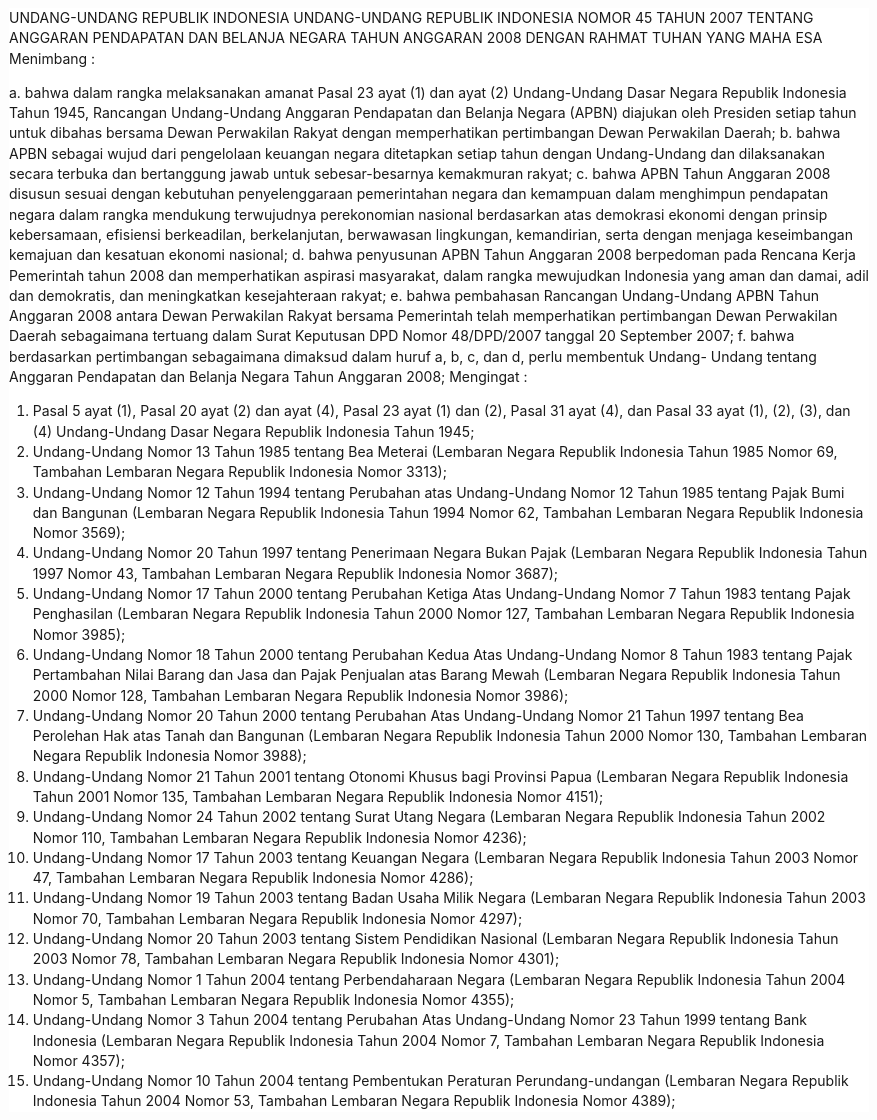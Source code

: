  UNDANG-UNDANG REPUBLIK INDONESIA UNDANG-UNDANG REPUBLIK INDONESIA NOMOR 45 TAHUN 2007 TENTANG ANGGARAN PENDAPATAN DAN BELANJA NEGARA TAHUN ANGGARAN 2008
DENGAN RAHMAT TUHAN YANG MAHA ESA
Menimbang :

a. bahwa dalam rangka melaksanakan amanat Pasal 23 ayat (1) dan ayat (2) Undang-Undang Dasar Negara Republik Indonesia Tahun 1945, Rancangan Undang-Undang Anggaran Pendapatan dan Belanja Negara (APBN) diajukan oleh Presiden setiap tahun untuk dibahas bersama Dewan Perwakilan Rakyat dengan memperhatikan pertimbangan Dewan Perwakilan Daerah;
b. bahwa APBN sebagai wujud dari pengelolaan keuangan negara ditetapkan setiap tahun dengan Undang-Undang dan dilaksanakan secara terbuka dan bertanggung jawab untuk sebesar-besarnya kemakmuran rakyat;
c. bahwa APBN Tahun Anggaran 2008 disusun sesuai dengan kebutuhan penyelenggaraan pemerintahan negara dan kemampuan dalam menghimpun pendapatan negara dalam rangka mendukung terwujudnya perekonomian nasional berdasarkan atas demokrasi ekonomi dengan prinsip kebersamaan, efisiensi berkeadilan, berkelanjutan, berwawasan lingkungan, kemandirian, serta dengan menjaga keseimbangan kemajuan dan kesatuan ekonomi nasional;
d. bahwa penyusunan APBN Tahun Anggaran 2008 berpedoman pada Rencana Kerja Pemerintah tahun 2008 dan memperhatikan aspirasi masyarakat, dalam rangka mewujudkan Indonesia yang aman dan damai, adil dan demokratis, dan meningkatkan kesejahteraan rakyat;
e. bahwa pembahasan Rancangan Undang-Undang APBN Tahun Anggaran 2008 antara Dewan Perwakilan Rakyat bersama Pemerintah telah memperhatikan pertimbangan Dewan Perwakilan Daerah sebagaimana tertuang dalam Surat Keputusan DPD Nomor 48/DPD/2007 tanggal 20 September 2007;
f. bahwa berdasarkan pertimbangan sebagaimana dimaksud dalam huruf a, b, c, dan d, perlu membentuk Undang- Undang tentang Anggaran Pendapatan dan Belanja Negara Tahun Anggaran 2008;
Mengingat :

1. Pasal 5 ayat (1), Pasal 20 ayat (2) dan ayat (4), Pasal 23 ayat (1) dan (2), Pasal 31 ayat (4), dan Pasal 33 ayat (1), (2), (3), dan (4) Undang-Undang Dasar Negara Republik Indonesia Tahun 1945;
2. Undang-Undang Nomor 13 Tahun 1985 tentang Bea Meterai (Lembaran Negara Republik Indonesia Tahun 1985 Nomor 69, Tambahan Lembaran Negara Republik Indonesia Nomor 3313);
3. Undang-Undang Nomor 12 Tahun 1994 tentang Perubahan atas Undang-Undang Nomor 12 Tahun 1985 tentang Pajak Bumi dan Bangunan (Lembaran Negara Republik Indonesia Tahun 1994 Nomor 62, Tambahan Lembaran Negara Republik Indonesia Nomor 3569);
4. Undang-Undang Nomor 20 Tahun 1997 tentang Penerimaan Negara Bukan Pajak (Lembaran Negara Republik Indonesia Tahun 1997 Nomor 43, Tambahan Lembaran Negara Republik Indonesia Nomor 3687);
5. Undang-Undang Nomor 17 Tahun 2000 tentang Perubahan Ketiga Atas Undang-Undang Nomor 7 Tahun 1983 tentang Pajak Penghasilan (Lembaran Negara Republik Indonesia Tahun 2000 Nomor 127, Tambahan Lembaran Negara Republik Indonesia Nomor 3985);
6. Undang-Undang Nomor 18 Tahun 2000 tentang Perubahan Kedua Atas Undang-Undang Nomor 8 Tahun 1983 tentang Pajak Pertambahan Nilai Barang dan Jasa dan Pajak Penjualan atas Barang Mewah (Lembaran Negara Republik Indonesia Tahun 2000 Nomor 128, Tambahan Lembaran Negara Republik Indonesia Nomor 3986);
7. Undang-Undang Nomor 20 Tahun 2000 tentang Perubahan Atas Undang-Undang Nomor 21 Tahun 1997 tentang Bea Perolehan Hak atas Tanah dan Bangunan (Lembaran Negara Republik Indonesia Tahun 2000 Nomor 130, Tambahan Lembaran Negara Republik Indonesia Nomor 3988);
8. Undang-Undang Nomor 21 Tahun 2001 tentang Otonomi Khusus bagi Provinsi Papua (Lembaran Negara Republik Indonesia Tahun 2001 Nomor 135, Tambahan Lembaran Negara Republik Indonesia Nomor 4151);
9. Undang-Undang Nomor 24 Tahun 2002 tentang Surat Utang Negara (Lembaran Negara Republik Indonesia Tahun 2002 Nomor 110, Tambahan Lembaran Negara Republik Indonesia Nomor 4236);
10. Undang-Undang Nomor 17 Tahun 2003 tentang Keuangan Negara (Lembaran Negara Republik Indonesia Tahun 2003 Nomor 47, Tambahan Lembaran Negara Republik Indonesia Nomor 4286);
11. Undang-Undang Nomor 19 Tahun 2003 tentang Badan Usaha Milik Negara (Lembaran Negara Republik Indonesia Tahun 2003 Nomor 70, Tambahan Lembaran Negara Republik Indonesia Nomor 4297);
12. Undang-Undang Nomor 20 Tahun 2003 tentang Sistem Pendidikan Nasional (Lembaran Negara Republik Indonesia Tahun 2003 Nomor 78, Tambahan Lembaran Negara Republik Indonesia Nomor 4301);
13. Undang-Undang Nomor 1 Tahun 2004 tentang Perbendaharaan Negara (Lembaran Negara Republik Indonesia Tahun 2004 Nomor 5, Tambahan Lembaran Negara Republik Indonesia Nomor 4355);
14. Undang-Undang Nomor 3 Tahun 2004 tentang Perubahan Atas Undang-Undang Nomor 23 Tahun 1999 tentang Bank Indonesia (Lembaran Negara Republik Indonesia Tahun 2004 Nomor 7, Tambahan Lembaran Negara Republik Indonesia Nomor 4357);
15. Undang-Undang Nomor 10 Tahun 2004 tentang Pembentukan Peraturan Perundang-undangan (Lembaran Negara Republik Indonesia Tahun 2004 Nomor 53, Tambahan Lembaran Negara Republik Indonesia Nomor 4389);